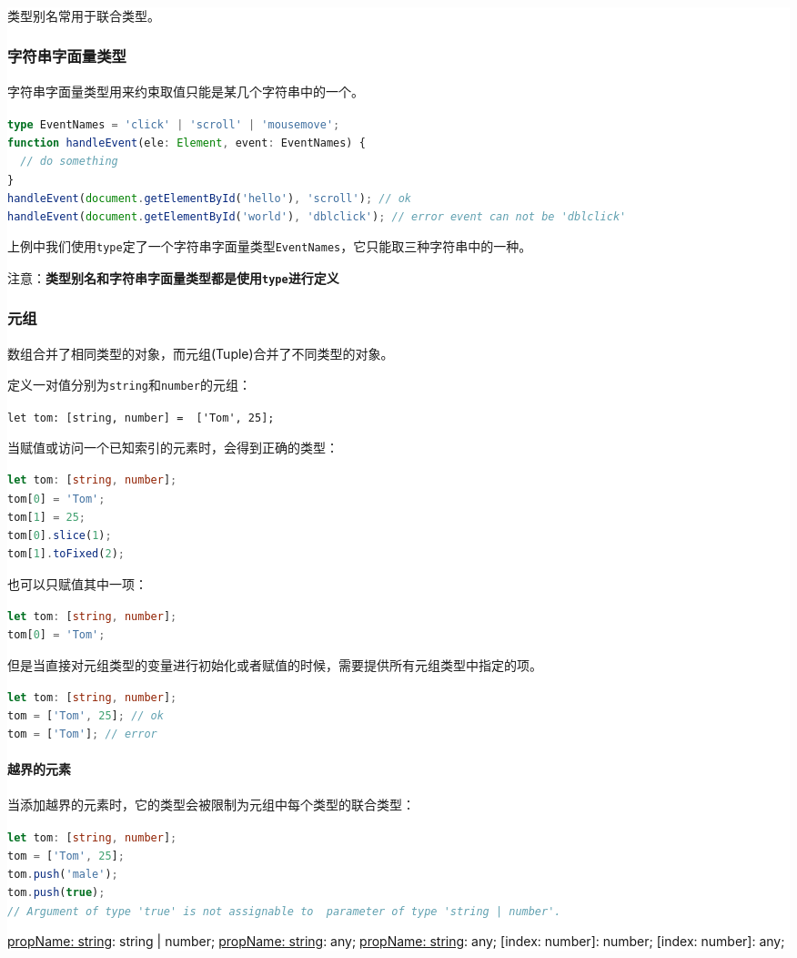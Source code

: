 类型别名常用于联合类型。

### 字符串字面量类型

字符串字面量类型用来约束取值只能是某几个字符串中的一个。

```ts
type EventNames = 'click' | 'scroll' | 'mousemove';
function handleEvent(ele: Element, event: EventNames) {
  // do something
}
handleEvent(document.getElementById('hello'), 'scroll'); // ok
handleEvent(document.getElementById('world'), 'dblclick'); // error event can not be 'dblclick'
```

上例中我们使用`type`定了一个字符串字面量类型`EventNames`，它只能取三种字符串中的一种。

注意：**类型别名和字符串字面量类型都是使用`type`进行定义**

### 元组

数组合并了相同类型的对象，而元组(Tuple)合并了不同类型的对象。

定义一对值分别为`string`和`number`的元组：

`let tom: [string, number] =  ['Tom', 25];`

当赋值或访问一个已知索引的元素时，会得到正确的类型：

```ts
let tom: [string, number];
tom[0] = 'Tom';
tom[1] = 25;
tom[0].slice(1);
tom[1].toFixed(2);
```

也可以只赋值其中一项：

```ts
let tom: [string, number];
tom[0] = 'Tom';
```

但是当直接对元组类型的变量进行初始化或者赋值的时候，需要提供所有元组类型中指定的项。

```ts
let tom: [string, number];
tom = ['Tom', 25]; // ok
tom = ['Tom']; // error
```

#### 越界的元素

当添加越界的元素时，它的类型会被限制为元组中每个类型的联合类型：

```ts
let tom: [string, number];
tom = ['Tom', 25];
tom.push('male');
tom.push(true);
// Argument of type 'true' is not assignable to  parameter of type 'string | number'.
```


  [propName: string]: any;
  [propName: string]: string | number;
  [propName: string]: any;
  [propName: string]: any;
  [index: number]: number;
  [index: number]: any;